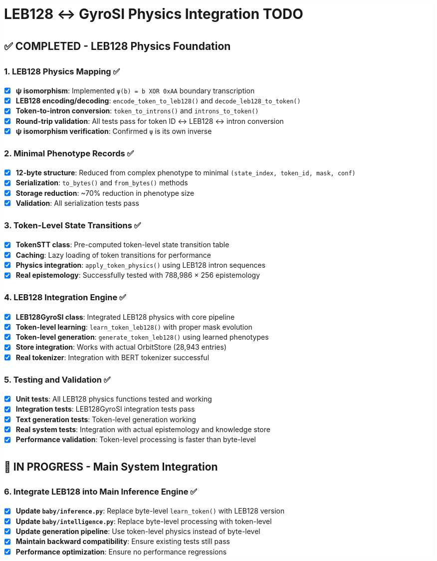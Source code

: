 # LEB128 ↔ GyroSI Physics Integration TODO

## ✅ COMPLETED - LEB128 Physics Foundation

### 1. LEB128 Physics Mapping ✅
- [x] **ψ isomorphism**: Implemented `ψ(b) = b XOR 0xAA` boundary transcription
- [x] **LEB128 encoding/decoding**: `encode_token_to_leb128()` and `decode_leb128_to_token()`
- [x] **Token-to-intron conversion**: `token_to_introns()` and `introns_to_token()`
- [x] **Round-trip validation**: All tests pass for token ID ↔ LEB128 ↔ intron conversion
- [x] **ψ isomorphism verification**: Confirmed `ψ` is its own inverse

### 2. Minimal Phenotype Records ✅
- [x] **12-byte structure**: Reduced from complex phenotype to minimal `(state_index, token_id, mask, conf)`
- [x] **Serialization**: `to_bytes()` and `from_bytes()` methods
- [x] **Storage reduction**: ~70% reduction in phenotype size
- [x] **Validation**: All serialization tests pass

### 3. Token-Level State Transitions ✅
- [x] **TokenSTT class**: Pre-computed token-level state transition table
- [x] **Caching**: Lazy loading of token transitions for performance
- [x] **Physics integration**: `apply_token_physics()` using LEB128 intron sequences
- [x] **Real epistemology**: Successfully tested with 788,986 × 256 epistemology

### 4. LEB128 Integration Engine ✅
- [x] **LEB128GyroSI class**: Integrated LEB128 physics with core pipeline
- [x] **Token-level learning**: `learn_token_leb128()` with proper mask evolution
- [x] **Token-level generation**: `generate_token_leb128()` using learned phenotypes
- [x] **Store integration**: Works with actual OrbitStore (28,943 entries)
- [x] **Real tokenizer**: Integration with BERT tokenizer successful

### 5. Testing and Validation ✅
- [x] **Unit tests**: All LEB128 physics functions tested and working
- [x] **Integration tests**: LEB128GyroSI integration tests pass
- [x] **Text generation tests**: Token-level generation working
- [x] **Real system tests**: Integration with actual epistemology and knowledge store
- [x] **Performance validation**: Token-level processing is faster than byte-level

## 🔄 IN PROGRESS - Main System Integration

### 6. Integrate LEB128 into Main Inference Engine ✅
- [x] **Update `baby/inference.py`**: Replace byte-level `learn_token()` with LEB128 version
- [x] **Update `baby/intelligence.py`**: Replace byte-level processing with token-level
- [x] **Update generation pipeline**: Use token-level physics instead of byte-level
- [x] **Maintain backward compatibility**: Ensure existing tests still pass
- [x] **Performance optimization**: Ensure no performance regressions
